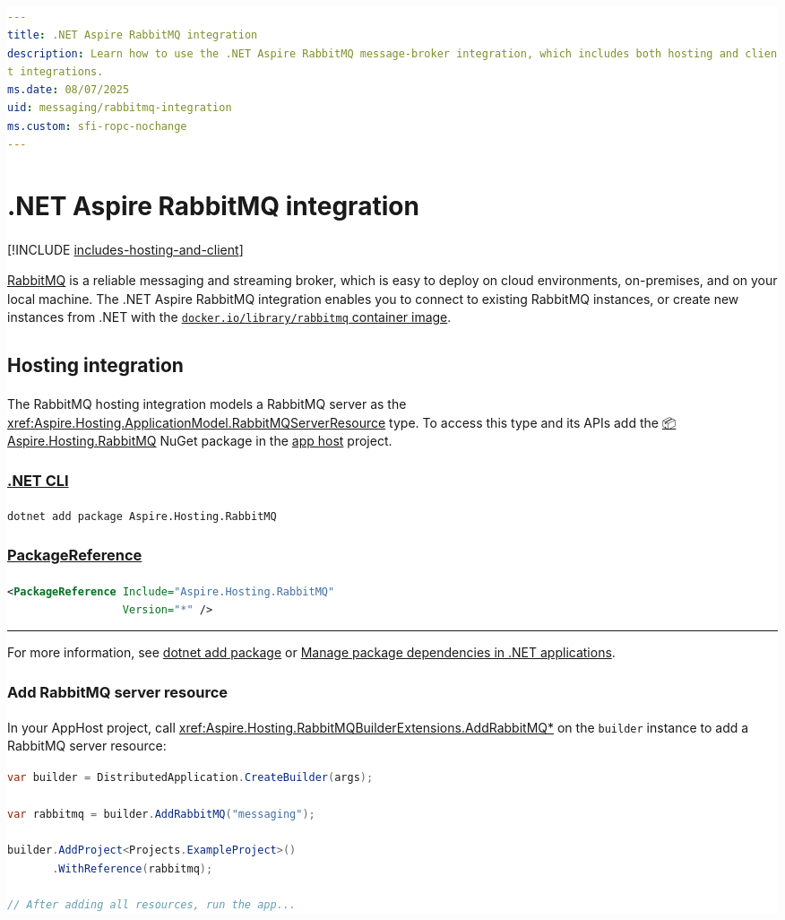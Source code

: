 ```yaml
---
title: .NET Aspire RabbitMQ integration
description: Learn how to use the .NET Aspire RabbitMQ message-broker integration, which includes both hosting and client integrations.
ms.date: 08/07/2025
uid: messaging/rabbitmq-integration
ms.custom: sfi-ropc-nochange
---
```


# .NET Aspire RabbitMQ integration

[!INCLUDE [includes-hosting-and-client](../includes/includes-hosting-and-client.md)]

[RabbitMQ](https://www.rabbitmq.com/) is a reliable messaging and streaming broker, which is easy to deploy on cloud environments, on-premises, and on your local machine. The .NET Aspire RabbitMQ integration enables you to connect to existing RabbitMQ instances, or create new instances from .NET with the [`docker.io/library/rabbitmq` container image](https://hub.docker.com/_/rabbitmq).



## Hosting integration

The RabbitMQ hosting integration models a RabbitMQ server as the <xref:Aspire.Hosting.ApplicationModel.RabbitMQServerResource> type. To access this type and its APIs add the [📦 Aspire.Hosting.RabbitMQ](https://www.nuget.org/packages/Aspire.Hosting.RabbitMQ) NuGet package in the [app host](xref:dotnet/aspire/app-host) project.

### [.NET CLI](#tab/dotnet-cli)

```dotnetcli
dotnet add package Aspire.Hosting.RabbitMQ
```

### [PackageReference](#tab/package-reference)

```xml
<PackageReference Include="Aspire.Hosting.RabbitMQ"
                  Version="*" />
```

---

For more information, see [dotnet add package](/dotnet/core/tools/dotnet-add-package) or [Manage package dependencies in .NET applications](/dotnet/core/tools/dependencies).

### Add RabbitMQ server resource

In your AppHost project, call <xref:Aspire.Hosting.RabbitMQBuilderExtensions.AddRabbitMQ*> on the `builder` instance to add a RabbitMQ server resource:

```csharp
var builder = DistributedApplication.CreateBuilder(args);

var rabbitmq = builder.AddRabbitMQ("messaging");

builder.AddProject<Projects.ExampleProject>()
       .WithReference(rabbitmq);

// After adding all resources, run the app...
```
